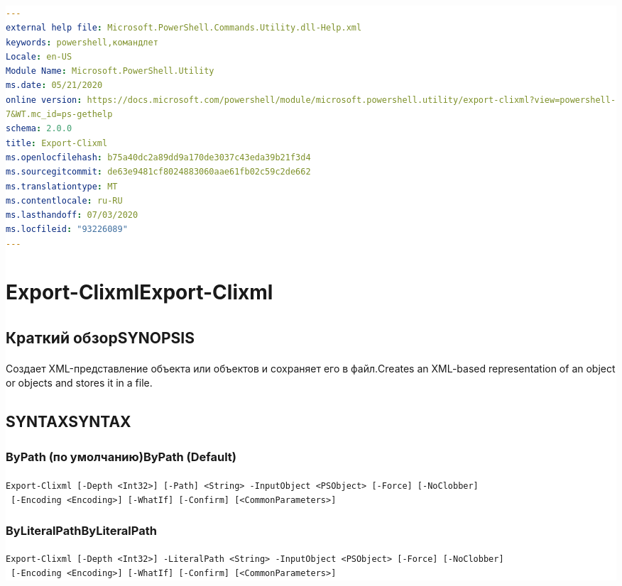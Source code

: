 ```yaml
---
external help file: Microsoft.PowerShell.Commands.Utility.dll-Help.xml
keywords: powershell,командлет
Locale: en-US
Module Name: Microsoft.PowerShell.Utility
ms.date: 05/21/2020
online version: https://docs.microsoft.com/powershell/module/microsoft.powershell.utility/export-clixml?view=powershell-7&WT.mc_id=ps-gethelp
schema: 2.0.0
title: Export-Clixml
ms.openlocfilehash: b75a40dc2a89dd9a170de3037c43eda39b21f3d4
ms.sourcegitcommit: de63e9481cf8024883060aae61fb02c59c2de662
ms.translationtype: MT
ms.contentlocale: ru-RU
ms.lasthandoff: 07/03/2020
ms.locfileid: "93226089"
---
```

# <span data-ttu-id="e3fe1-103">Export-Clixml</span><span class="sxs-lookup"><span data-stu-id="e3fe1-103">Export-Clixml</span></span>

## <span data-ttu-id="e3fe1-104">Краткий обзор</span><span class="sxs-lookup"><span data-stu-id="e3fe1-104">SYNOPSIS</span></span>
<span data-ttu-id="e3fe1-105">Создает XML-представление объекта или объектов и сохраняет его в файл.</span><span class="sxs-lookup"><span data-stu-id="e3fe1-105">Creates an XML-based representation of an object or objects and stores it in a file.</span></span>

## <span data-ttu-id="e3fe1-106">SYNTAX</span><span class="sxs-lookup"><span data-stu-id="e3fe1-106">SYNTAX</span></span>

### <span data-ttu-id="e3fe1-107">ByPath (по умолчанию)</span><span class="sxs-lookup"><span data-stu-id="e3fe1-107">ByPath (Default)</span></span>

```
Export-Clixml [-Depth <Int32>] [-Path] <String> -InputObject <PSObject> [-Force] [-NoClobber]
 [-Encoding <Encoding>] [-WhatIf] [-Confirm] [<CommonParameters>]
```

### <span data-ttu-id="e3fe1-108">ByLiteralPath</span><span class="sxs-lookup"><span data-stu-id="e3fe1-108">ByLiteralPath</span></span>

```
Export-Clixml [-Depth <Int32>] -LiteralPath <String> -InputObject <PSObject> [-Force] [-NoClobber]
 [-Encoding <Encoding>] [-WhatIf] [-Confirm] [<CommonParameters>]
```
